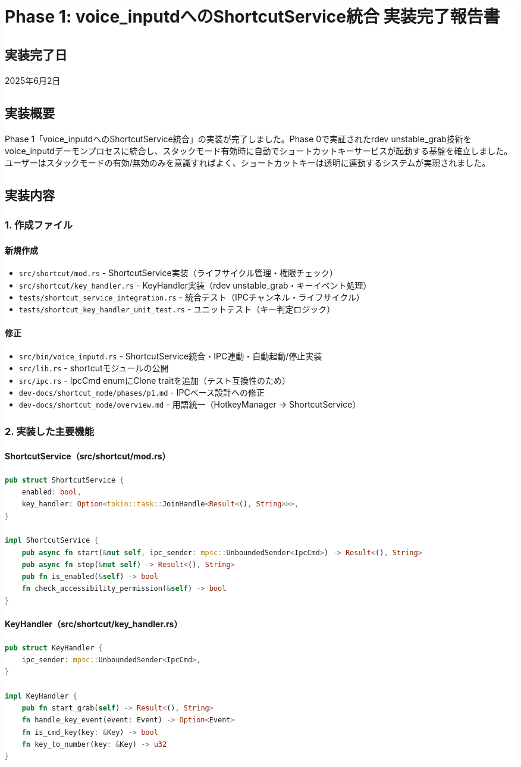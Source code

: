 # Phase 1: voice_inputdへのShortcutService統合 実装完了報告書

## 実装完了日
2025年6月2日

## 実装概要
Phase 1「voice_inputdへのShortcutService統合」の実装が完了しました。Phase 0で実証されたrdev unstable_grab技術をvoice_inputdデーモンプロセスに統合し、スタックモード有効時に自動でショートカットキーサービスが起動する基盤を確立しました。ユーザーはスタックモードの有効/無効のみを意識すればよく、ショートカットキーは透明に連動するシステムが実現されました。

## 実装内容

### 1. 作成ファイル

#### 新規作成
- `src/shortcut/mod.rs` - ShortcutService実装（ライフサイクル管理・権限チェック）
- `src/shortcut/key_handler.rs` - KeyHandler実装（rdev unstable_grab・キーイベント処理）
- `tests/shortcut_service_integration.rs` - 統合テスト（IPCチャンネル・ライフサイクル）
- `tests/shortcut_key_handler_unit_test.rs` - ユニットテスト（キー判定ロジック）

#### 修正
- `src/bin/voice_inputd.rs` - ShortcutService統合・IPC連動・自動起動/停止実装
- `src/lib.rs` - shortcutモジュールの公開
- `src/ipc.rs` - IpcCmd enumにClone traitを追加（テスト互換性のため）
- `dev-docs/shortcut_mode/phases/p1.md` - IPCベース設計への修正
- `dev-docs/shortcut_mode/overview.md` - 用語統一（HotkeyManager → ShortcutService）

### 2. 実装した主要機能

#### ShortcutService（src/shortcut/mod.rs）
```rust
pub struct ShortcutService {
    enabled: bool,
    key_handler: Option<tokio::task::JoinHandle<Result<(), String>>>,
}

impl ShortcutService {
    pub async fn start(&mut self, ipc_sender: mpsc::UnboundedSender<IpcCmd>) -> Result<(), String>
    pub async fn stop(&mut self) -> Result<(), String>
    pub fn is_enabled(&self) -> bool
    fn check_accessibility_permission(&self) -> bool
}
```

#### KeyHandler（src/shortcut/key_handler.rs）
```rust
pub struct KeyHandler {
    ipc_sender: mpsc::UnboundedSender<IpcCmd>,
}

impl KeyHandler {
    pub fn start_grab(self) -> Result<(), String>
    fn handle_key_event(event: Event) -> Option<Event>
    fn is_cmd_key(key: &Key) -> bool
    fn key_to_number(key: &Key) -> u32
}
```
